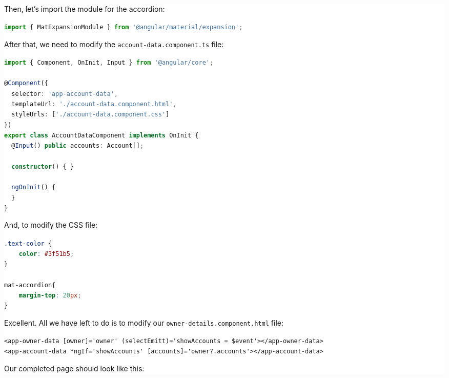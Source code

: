 Then, let’s import the module for the accordion:

```ts
import { MatExpansionModule } from '@angular/material/expansion';
```

After that, we need to modify the `account-data.component.ts` file:

```ts
import { Component, OnInit, Input } from '@angular/core';

@Component({
  selector: 'app-account-data',
  templateUrl: './account-data.component.html',
  styleUrls: ['./account-data.component.css']
})
export class AccountDataComponent implements OnInit {
  @Input() public accounts: Account[];

  constructor() { }

  ngOnInit() {
  }
}
```

And, to modify the CSS file:

```css
.text-color {
    color: #3f51b5;
}

mat-accordion{
    margin-top: 20px;
}
```

Excellent.
All we have left to do is to modify our `owner-details.component.html` file:

```html{2}
<app-owner-data [owner]='owner' (selectEmitt)='showAccounts = $event'></app-owner-data>
<app-account-data *ngIf='showAccounts' [accounts]='owner?.accounts'></app-account-data>
```

Our completed page should look like this:
